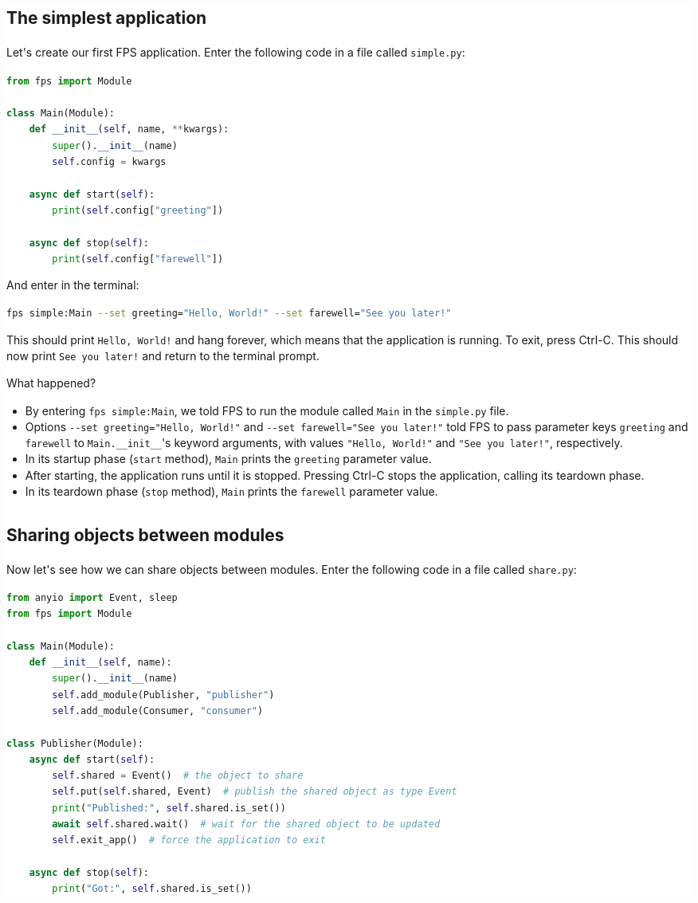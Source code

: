 ## The simplest application

Let's create our first FPS application. Enter the following code in a file called `simple.py`:

```py
from fps import Module

class Main(Module):
    def __init__(self, name, **kwargs):
        super().__init__(name)
        self.config = kwargs

    async def start(self):
        print(self.config["greeting"])

    async def stop(self):
        print(self.config["farewell"])
```

And enter in the terminal:

```bash
fps simple:Main --set greeting="Hello, World!" --set farewell="See you later!"
```

This should print `Hello, World!` and hang forever, which means that the application is running. To exit, press Ctrl-C. This should now print `See you later!` and return to the terminal prompt.

What happened?

- By entering `fps simple:Main`, we told FPS to run the module called `Main` in the `simple.py` file.
- Options `--set greeting="Hello, World!"` and `--set farewell="See you later!"` told FPS to pass parameter keys `greeting` and `farewell` to `Main.__init__`'s keyword arguments, with values `"Hello, World!"` and `"See you later!"`, respectively.
- In its startup phase (`start` method), `Main` prints the `greeting` parameter value.
- After starting, the application runs until it is stopped. Pressing Ctrl-C stops the application, calling its teardown phase.
- In its teardown phase (`stop` method), `Main` prints the `farewell` parameter value.

## Sharing objects between modules

Now let's see how we can share objects between modules. Enter the following code in a file called `share.py`:

```py
from anyio import Event, sleep
from fps import Module

class Main(Module):
    def __init__(self, name):
        super().__init__(name)
        self.add_module(Publisher, "publisher")
        self.add_module(Consumer, "consumer")

class Publisher(Module):
    async def start(self):
        self.shared = Event()  # the object to share
        self.put(self.shared, Event)  # publish the shared object as type Event
        print("Published:", self.shared.is_set())
        await self.shared.wait()  # wait for the shared object to be updated
        self.exit_app()  # force the application to exit

    async def stop(self):
        print("Got:", self.shared.is_set())


```